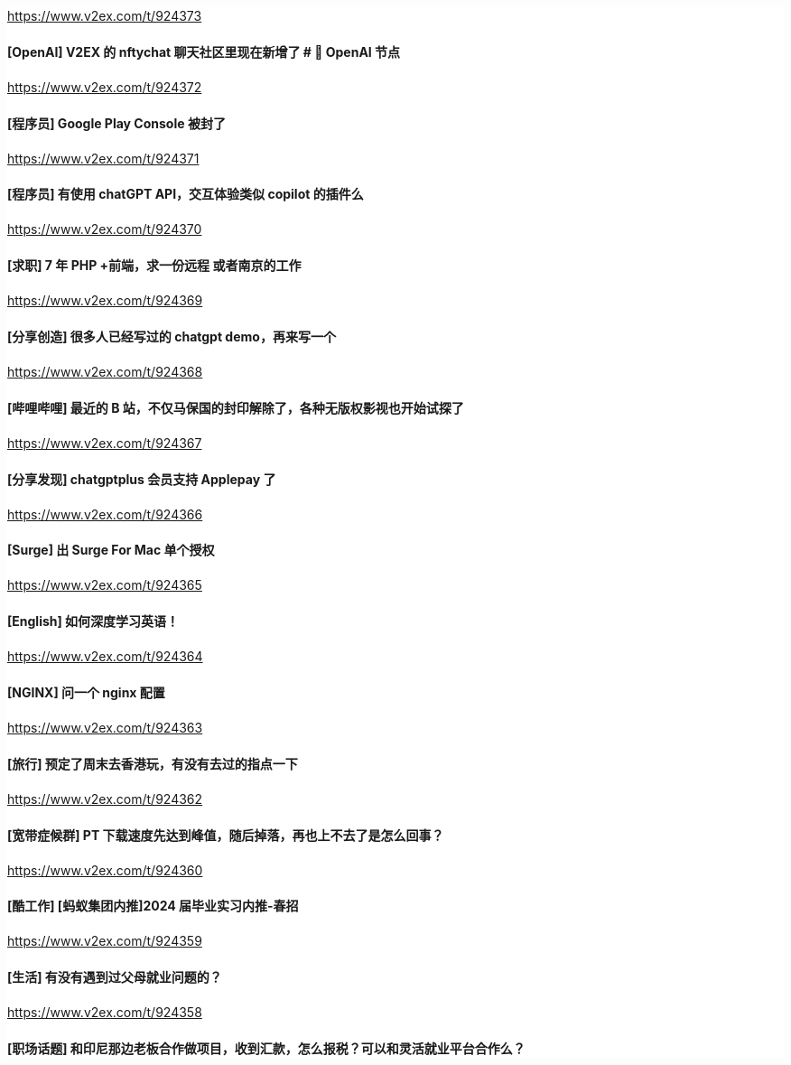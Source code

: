 https://www.v2ex.com/t/924373

#### \[OpenAI\] V2EX 的 nftychat 聊天社区里现在新增了 \# 🤖️ OpenAI 节点

https://www.v2ex.com/t/924372

#### \[程序员\] Google Play Console 被封了

https://www.v2ex.com/t/924371

#### \[程序员\] 有使用 chatGPT API，交互体验类似 copilot 的插件么

https://www.v2ex.com/t/924370

#### \[求职\] 7 年 PHP +前端，求一份远程 或者南京的工作

https://www.v2ex.com/t/924369

#### \[分享创造\] 很多人已经写过的 chatgpt demo，再来写一个

https://www.v2ex.com/t/924368

#### \[哔哩哔哩\] 最近的 B 站，不仅马保国的封印解除了，各种无版权影视也开始试探了

https://www.v2ex.com/t/924367

#### \[分享发现\] chatgptplus 会员支持 Applepay 了

https://www.v2ex.com/t/924366

#### \[Surge\] 出 Surge For Mac 单个授权

https://www.v2ex.com/t/924365

#### \[English\] 如何深度学习英语！

https://www.v2ex.com/t/924364

#### \[NGINX\] 问一个 nginx 配置

https://www.v2ex.com/t/924363

#### \[旅行\] 预定了周末去香港玩，有没有去过的指点一下

https://www.v2ex.com/t/924362

#### \[宽带症候群\] PT 下载速度先达到峰值，随后掉落，再也上不去了是怎么回事？

https://www.v2ex.com/t/924360

#### \[酷工作\] \[蚂蚁集团内推\]2024 届毕业实习内推-春招

https://www.v2ex.com/t/924359

#### \[生活\] 有没有遇到过父母就业问题的？

https://www.v2ex.com/t/924358

#### \[职场话题\] 和印尼那边老板合作做项目，收到汇款，怎么报税？可以和灵活就业平台合作么？
